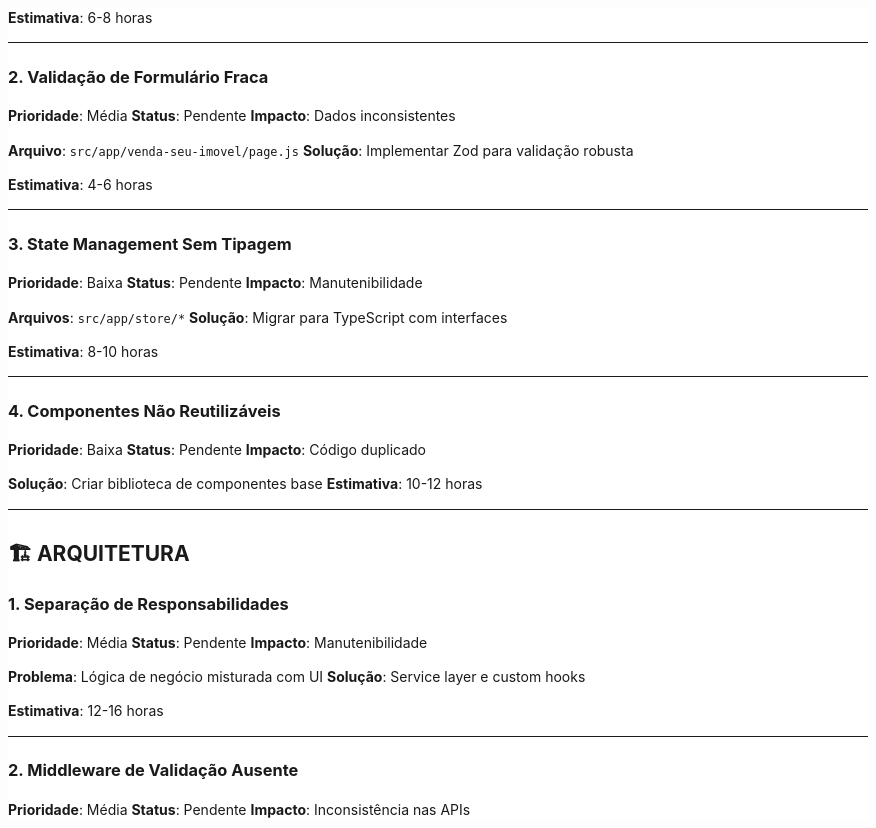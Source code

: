 **Estimativa**: 6-8 horas

---

### 2. Validação de Formulário Fraca
**Prioridade**: Média
**Status**: Pendente
**Impacto**: Dados inconsistentes

**Arquivo**: `src/app/venda-seu-imovel/page.js`
**Solução**: Implementar Zod para validação robusta

**Estimativa**: 4-6 horas

---

### 3. State Management Sem Tipagem
**Prioridade**: Baixa
**Status**: Pendente
**Impacto**: Manutenibilidade

**Arquivos**: `src/app/store/*`
**Solução**: Migrar para TypeScript com interfaces

**Estimativa**: 8-10 horas

---

### 4. Componentes Não Reutilizáveis
**Prioridade**: Baixa
**Status**: Pendente
**Impacto**: Código duplicado

**Solução**: Criar biblioteca de componentes base
**Estimativa**: 10-12 horas

---

## 🏗️ ARQUITETURA

### 1. Separação de Responsabilidades
**Prioridade**: Média
**Status**: Pendente
**Impacto**: Manutenibilidade

**Problema**: Lógica de negócio misturada com UI
**Solução**: Service layer e custom hooks

**Estimativa**: 12-16 horas

---

### 2. Middleware de Validação Ausente
**Prioridade**: Média
**Status**: Pendente
**Impacto**: Inconsistência nas APIs
